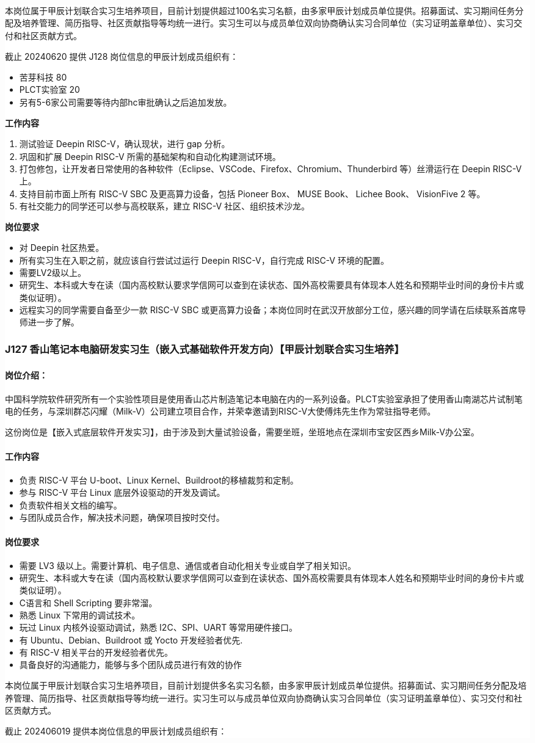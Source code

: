 本岗位属于甲辰计划联合实习生培养项目，目前计划提供超过100名实习名额，由多家甲辰计划成员单位提供。招募面试、实习期间任务分配及培养管理、简历指导、社区贡献指导等均统一进行。实习生可以与成员单位双向协商确认实习合同单位（实习证明盖章单位）、实习交付和社区贡献方式。

截止 20240620 提供 J128 岗位信息的甲辰计划成员组织有：
- 苦芽科技 80
- PLCT实验室 20
- 另有5-6家公司需要等待内部hc审批确认之后追加发放。

**工作内容**

1. 测试验证 Deepin RISC-V，确认现状，进行 gap 分析。
2. 巩固和扩展 Deepin RISC-V 所需的基础架构和自动化构建测试环境。
3. 打包修包，让开发者日常使用的各种软件（Eclipse、VSCode、Firefox、Chromium、Thunderbird 等）丝滑运行在 Deepin RISC-V 上。
4. 支持目前市面上所有 RISC-V SBC 及更高算力设备，包括 Pioneer Box、 MUSE Book、 Lichee Book、 VisionFive 2 等。
5. 有社交能力的同学还可以参与高校联系，建立 RISC-V 社区、组织技术沙龙。

**岗位要求**

- 对 Deepin 社区热爱。
- 所有实习生在入职之前，就应该自行尝试过运行 Deepin RISC-V，自行完成 RISC-V 环境的配置。
- 需要LV2级以上。
- 研究生、本科或大专在读（国内高校默认要求学信网可以查到在读状态、国外高校需要具有体现本人姓名和预期毕业时间的身份卡片或类似证明）。
- 远程实习的同学需要自备至少一款 RISC-V SBC 或更高算力设备；本岗位同时在武汉开放部分工位，感兴趣的同学请在后续联系首席导师进一步了解。

### J127 香山笔记本电脑研发实习生（嵌入式基础软件开发方向）【甲辰计划联合实习生培养】

#### 岗位介绍：

中国科学院软件研究所有一个实验性项目是使用香山芯片制造笔记本电脑在内的一系列设备。PLCT实验室承担了使用香山南湖芯片试制笔电的任务，与深圳群芯闪耀（Milk-V）公司建立项目合作，并荣幸邀请到RISC-V大使傅炜先生作为常驻指导老师。

这份岗位是【嵌入式底层软件开发实习】，由于涉及到大量试验设备，需要坐班，坐班地点在深圳市宝安区西乡Milk-V办公室。


#### 工作内容

- 负责 RISC-V 平台 U-boot、Linux Kernel、Buildroot的移植裁剪和定制。
- 参与 RISC-V 平台 Linux 底层外设驱动的开发及调试。
- 负责软件相关文档的编写。
- 与团队成员合作，解决技术问题，确保项目按时交付。

#### 岗位要求

- 需要 LV3 级以上。需要计算机、电子信息、通信或者自动化相关专业或自学了相关知识。
- 研究生、本科或大专在读（国内高校默认要求学信网可以查到在读状态、国外高校需要具有体现本人姓名和预期毕业时间的身份卡片或类似证明）。
- C语言和 Shell Scripting 要非常溜。
- 熟悉 Linux 下常用的调试技术。
- 玩过 Linux 内核外设驱动调试，熟悉 I2C、SPI、UART 等常用硬件接口。
- 有 Ubuntu、Debian、Buildroot 或 Yocto 开发经验者优先.
- 有 RISC-V 相关平台的开发经验者优先。
- 具备良好的沟通能力，能够与多个团队成员进行有效的协作

本岗位属于甲辰计划联合实习生培养项目，目前计划提供多名实习名额，由多家甲辰计划成员单位提供。招募面试、实习期间任务分配及培养管理、简历指导、社区贡献指导等均统一进行。实习生可以与成员单位双向协商确认实习合同单位（实习证明盖章单位）、实习交付和社区贡献方式。

截止 202406019 提供本岗位信息的甲辰计划成员组织有：

